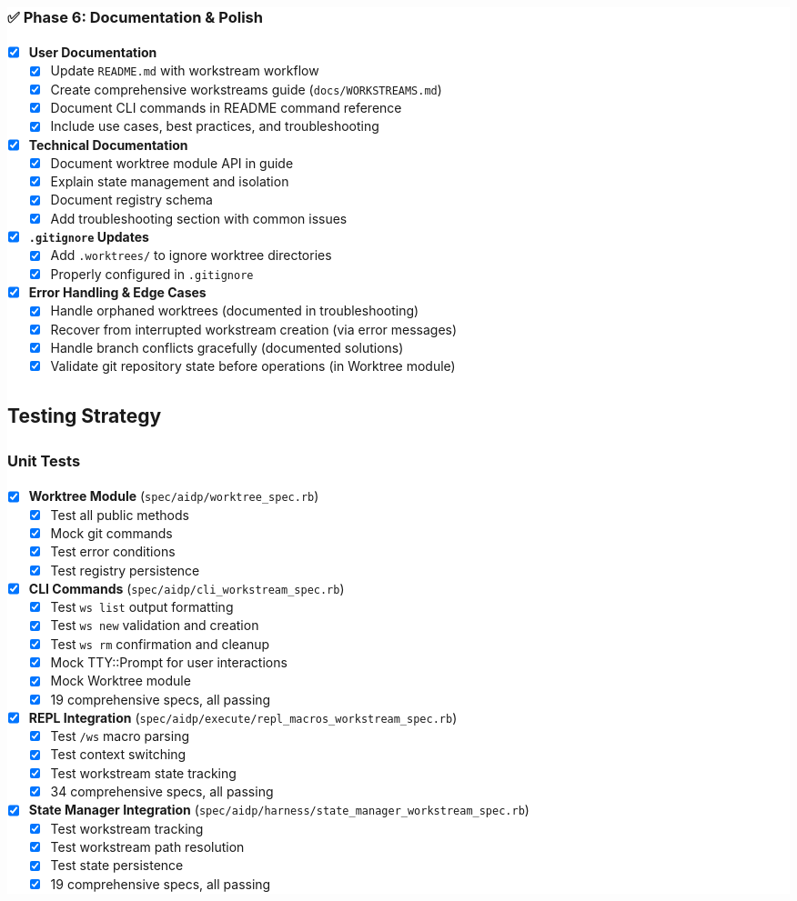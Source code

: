 ### ✅ Phase 6: Documentation & Polish

- [x] **User Documentation**
  - [x] Update `README.md` with workstream workflow
  - [x] Create comprehensive workstreams guide (`docs/WORKSTREAMS.md`)
  - [x] Document CLI commands in README command reference
  - [x] Include use cases, best practices, and troubleshooting

- [x] **Technical Documentation**
  - [x] Document worktree module API in guide
  - [x] Explain state management and isolation
  - [x] Document registry schema
  - [x] Add troubleshooting section with common issues

- [x] **`.gitignore` Updates**
  - [x] Add `.worktrees/` to ignore worktree directories
  - [x] Properly configured in `.gitignore`

- [x] **Error Handling & Edge Cases**
  - [x] Handle orphaned worktrees (documented in troubleshooting)
  - [x] Recover from interrupted workstream creation (via error messages)
  - [x] Handle branch conflicts gracefully (documented solutions)
  - [x] Validate git repository state before operations (in Worktree module)

## Testing Strategy

### Unit Tests

- [x] **Worktree Module** (`spec/aidp/worktree_spec.rb`)
  - [x] Test all public methods
  - [x] Mock git commands
  - [x] Test error conditions
  - [x] Test registry persistence

- [x] **CLI Commands** (`spec/aidp/cli_workstream_spec.rb`)
  - [x] Test `ws list` output formatting
  - [x] Test `ws new` validation and creation
  - [x] Test `ws rm` confirmation and cleanup
  - [x] Mock TTY::Prompt for user interactions
  - [x] Mock Worktree module
  - [x] 19 comprehensive specs, all passing

- [x] **REPL Integration** (`spec/aidp/execute/repl_macros_workstream_spec.rb`)
  - [x] Test `/ws` macro parsing
  - [x] Test context switching
  - [x] Test workstream state tracking
  - [x] 34 comprehensive specs, all passing

- [x] **State Manager Integration** (`spec/aidp/harness/state_manager_workstream_spec.rb`)
  - [x] Test workstream tracking
  - [x] Test workstream path resolution
  - [x] Test state persistence
  - [x] 19 comprehensive specs, all passing
